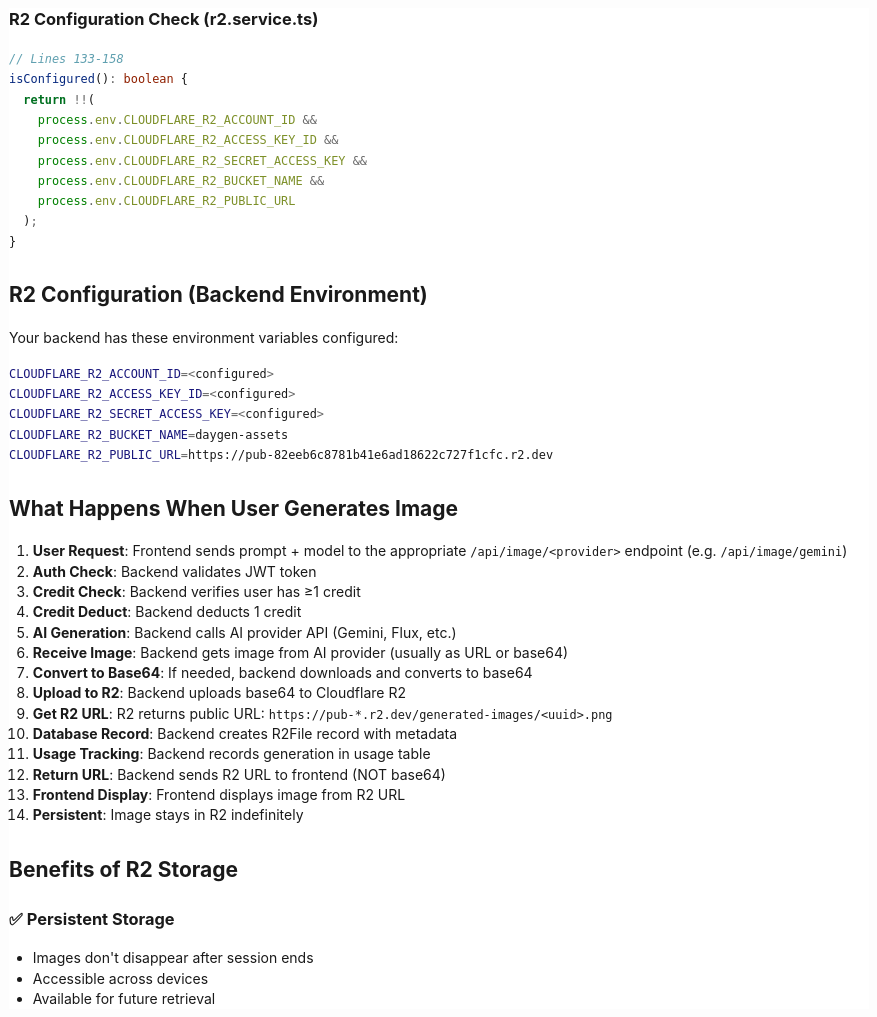 ### R2 Configuration Check (r2.service.ts)

```typescript
// Lines 133-158
isConfigured(): boolean {
  return !!(
    process.env.CLOUDFLARE_R2_ACCOUNT_ID &&
    process.env.CLOUDFLARE_R2_ACCESS_KEY_ID &&
    process.env.CLOUDFLARE_R2_SECRET_ACCESS_KEY &&
    process.env.CLOUDFLARE_R2_BUCKET_NAME &&
    process.env.CLOUDFLARE_R2_PUBLIC_URL
  );
}
```

## R2 Configuration (Backend Environment)

Your backend has these environment variables configured:

```bash
CLOUDFLARE_R2_ACCOUNT_ID=<configured>
CLOUDFLARE_R2_ACCESS_KEY_ID=<configured>
CLOUDFLARE_R2_SECRET_ACCESS_KEY=<configured>
CLOUDFLARE_R2_BUCKET_NAME=daygen-assets
CLOUDFLARE_R2_PUBLIC_URL=https://pub-82eeb6c8781b41e6ad18622c727f1cfc.r2.dev
```

## What Happens When User Generates Image

1. **User Request**: Frontend sends prompt + model to the appropriate `/api/image/<provider>` endpoint (e.g. `/api/image/gemini`)
2. **Auth Check**: Backend validates JWT token
3. **Credit Check**: Backend verifies user has ≥1 credit
4. **Credit Deduct**: Backend deducts 1 credit
5. **AI Generation**: Backend calls AI provider API (Gemini, Flux, etc.)
6. **Receive Image**: Backend gets image from AI provider (usually as URL or base64)
7. **Convert to Base64**: If needed, backend downloads and converts to base64
8. **Upload to R2**: Backend uploads base64 to Cloudflare R2
9. **Get R2 URL**: R2 returns public URL: `https://pub-*.r2.dev/generated-images/<uuid>.png`
10. **Database Record**: Backend creates R2File record with metadata
11. **Usage Tracking**: Backend records generation in usage table
12. **Return URL**: Backend sends R2 URL to frontend (NOT base64)
13. **Frontend Display**: Frontend displays image from R2 URL
14. **Persistent**: Image stays in R2 indefinitely

## Benefits of R2 Storage

### ✅ Persistent Storage
- Images don't disappear after session ends
- Accessible across devices
- Available for future retrieval
